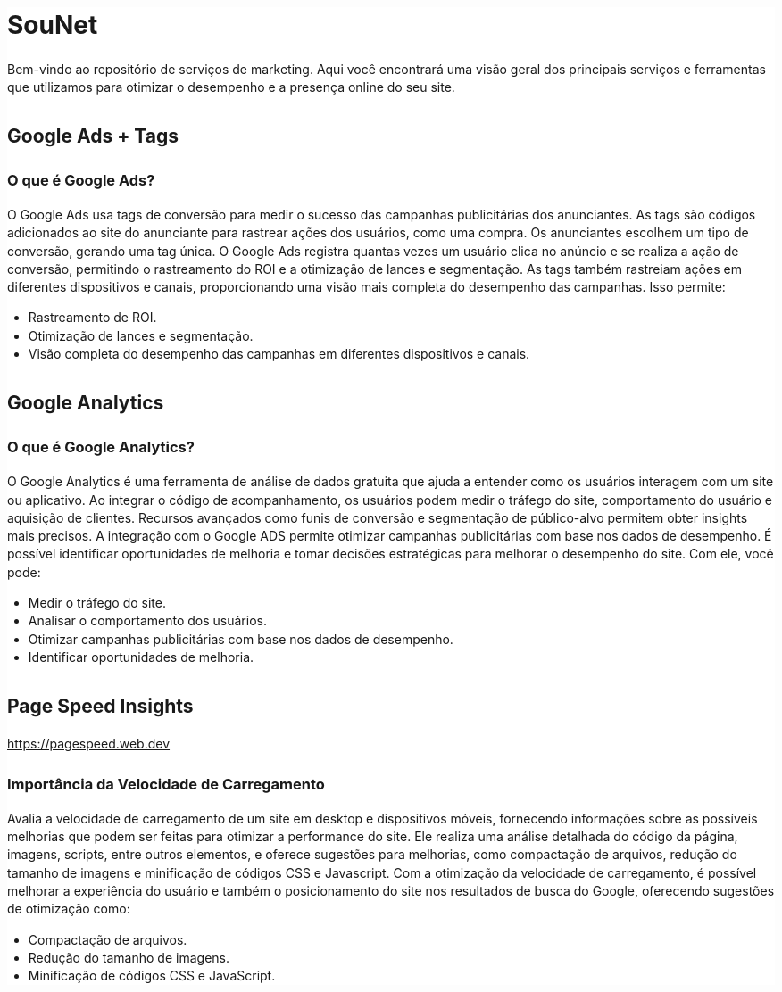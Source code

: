 # SouNet

Bem-vindo ao repositório de serviços de marketing. Aqui você encontrará uma visão geral dos principais serviços e ferramentas que utilizamos para otimizar o desempenho e a presença online do seu site.


## Google Ads + Tags

### O que é Google Ads?
O Google Ads usa tags de conversão para medir o sucesso das campanhas publicitárias dos anunciantes. As tags são códigos adicionados ao site do anunciante para rastrear ações dos usuários, como uma compra. Os anunciantes escolhem um tipo de conversão, gerando uma tag única. O Google Ads registra quantas vezes um usuário clica no anúncio e se realiza a ação de conversão, permitindo o rastreamento do ROI e a otimização de lances e segmentação. As tags também rastreiam ações em diferentes dispositivos e canais, proporcionando uma visão mais completa do desempenho das campanhas. Isso permite:
- Rastreamento de ROI.
- Otimização de lances e segmentação.
- Visão completa do desempenho das campanhas em diferentes dispositivos e canais.


## Google Analytics

### O que é Google Analytics?
O Google Analytics é uma ferramenta de análise de dados gratuita que ajuda a entender como os usuários interagem com um site ou aplicativo. Ao integrar o código de acompanhamento, os usuários podem medir o tráfego do site, comportamento do usuário e aquisição de clientes. Recursos avançados como funis de conversão e segmentação de público-alvo permitem obter insights mais precisos. A integração com o Google ADS permite otimizar campanhas publicitárias com base nos dados de desempenho. É possível identificar oportunidades de melhoria e tomar decisões estratégicas para melhorar o desempenho do site. Com ele, você pode:
- Medir o tráfego do site.
- Analisar o comportamento dos usuários.
- Otimizar campanhas publicitárias com base nos dados de desempenho.
- Identificar oportunidades de melhoria.


## Page Speed Insights
https://pagespeed.web.dev

### Importância da Velocidade de Carregamento

Avalia a velocidade de carregamento de um site em desktop e dispositivos móveis, fornecendo informações sobre as possíveis melhorias que podem ser feitas para otimizar a performance do site. Ele realiza uma análise detalhada do código da página, imagens, scripts, entre outros elementos, e oferece sugestões para melhorias, como compactação de arquivos, redução do tamanho de imagens e minificação de códigos CSS e Javascript. Com a otimização da velocidade de carregamento, é possível melhorar a experiência do usuário e também o posicionamento do site nos resultados de busca do Google, oferecendo sugestões de otimização como:
- Compactação de arquivos.
- Redução do tamanho de imagens.
- Minificação de códigos CSS e JavaScript.
